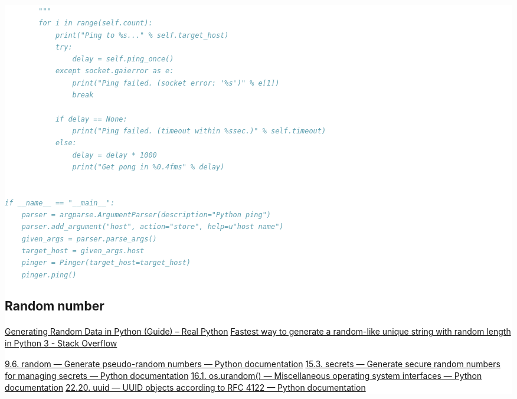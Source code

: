 ```python
        """
        for i in range(self.count):
            print("Ping to %s..." % self.target_host)
            try:
                delay = self.ping_once()
            except socket.gaierror as e:
                print("Ping failed. (socket error: '%s')" % e[1])
                break

            if delay == None:
                print("Ping failed. (timeout within %ssec.)" % self.timeout)
            else:
                delay = delay * 1000
                print("Get pong in %0.4fms" % delay)


if __name__ == "__main__":
    parser = argparse.ArgumentParser(description="Python ping")
    parser.add_argument("host", action="store", help=u"host name")
    given_args = parser.parse_args()
    target_host = given_args.host
    pinger = Pinger(target_host=target_host)
    pinger.ping()
```

## Random number

[Generating Random Data in Python (Guide) – Real Python](https://realpython.com/python-random/)
[Fastest way to generate a random-like unique string with random length in Python 3 - Stack Overflow](https://stackoverflow.com/questions/48421142/fastest-way-to-generate-a-random-like-unique-string-with-random-length-in-python/48421303#48421303)

[9.6. random — Generate pseudo-random numbers — Python documentation](https://docs.python.org/3/library/random.html)
[15.3. secrets — Generate secure random numbers for managing secrets — Python documentation](https://docs.python.org/3/library/secrets.html)
[16.1. os.urandom() — Miscellaneous operating system interfaces — Python documentation](https://docs.python.org/3/library/os.html#os.urandom)
[22.20. uuid — UUID objects according to RFC 4122 — Python documentation](https://docs.python.org/3/library/uuid.html)
